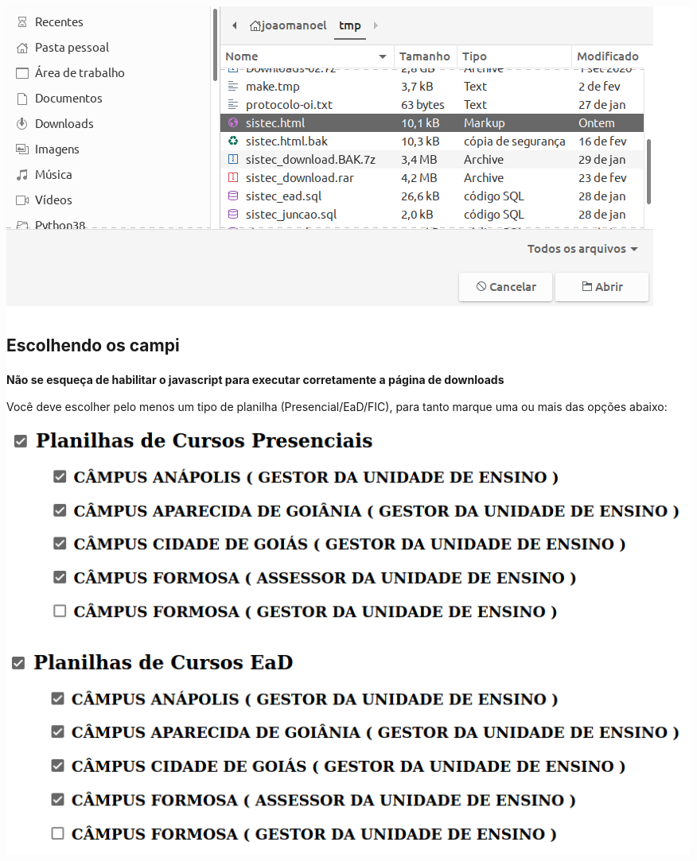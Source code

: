 ![upload sistec.html](img/upload-sistec-html.png "Upload sistec.html")

## Escolhendo os campi

**Não se esqueça de habilitar o javascript para executar corretamente a página de downloads**  

Você deve escolher pelo menos um tipo de planilha (Presencial/EaD/FIC), para tanto marque uma ou mais das opções abaixo:

![cursos presenciais](img/cursos-presenciais.png "Marcar Cursos Presenciais")

![cursos ead](img/cursos-ead.png "Marcar Cursos EaD")
